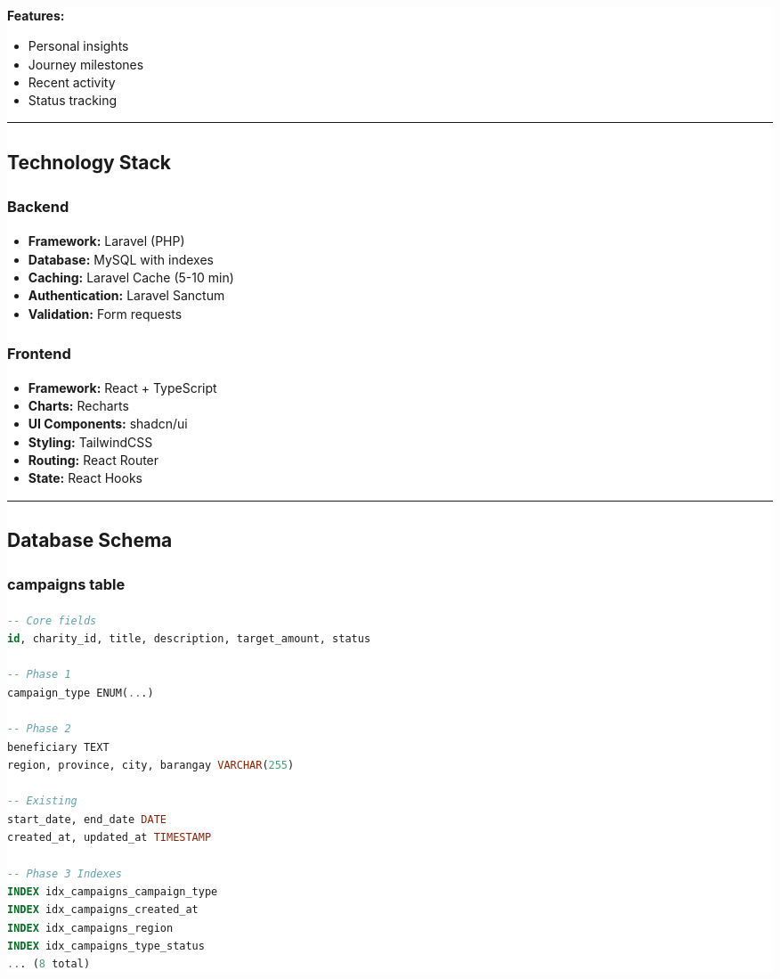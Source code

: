 **Features:**
- Personal insights
- Journey milestones
- Recent activity
- Status tracking

---

## Technology Stack

### Backend
- **Framework:** Laravel (PHP)
- **Database:** MySQL with indexes
- **Caching:** Laravel Cache (5-10 min)
- **Authentication:** Laravel Sanctum
- **Validation:** Form requests

### Frontend
- **Framework:** React + TypeScript
- **Charts:** Recharts
- **UI Components:** shadcn/ui
- **Styling:** TailwindCSS
- **Routing:** React Router
- **State:** React Hooks

---

## Database Schema

### campaigns table
```sql
-- Core fields
id, charity_id, title, description, target_amount, status

-- Phase 1
campaign_type ENUM(...)

-- Phase 2
beneficiary TEXT
region, province, city, barangay VARCHAR(255)

-- Existing
start_date, end_date DATE
created_at, updated_at TIMESTAMP

-- Phase 3 Indexes
INDEX idx_campaigns_campaign_type
INDEX idx_campaigns_created_at
INDEX idx_campaigns_region
INDEX idx_campaigns_type_status
... (8 total)
```
